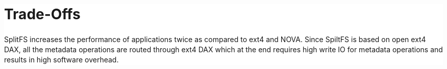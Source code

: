 # Trade-Offs
SplitFS increases the performance of applications twice as compared to ext4 and NOVA. Since SpiltFS is based on open ext4 DAX, all the metadata operations are routed through ext4 DAX which at the end requires high write IO for metadata operations and results in high software overhead. 






